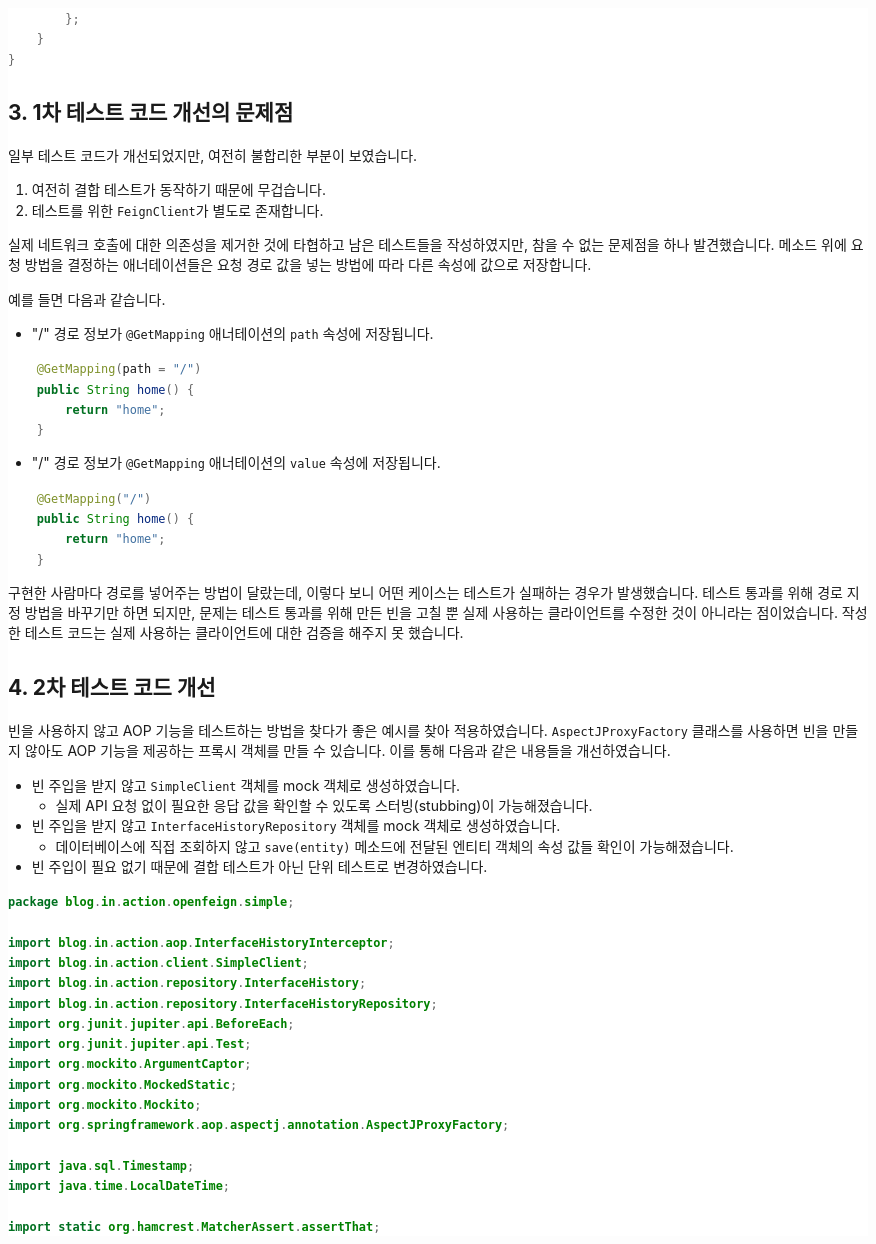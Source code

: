 ```java
        };
    }
}
```

## 3. 1차 테스트 코드 개선의 문제점

일부 테스트 코드가 개선되었지만, 여전히 불합리한 부분이 보였습니다. 
1. 여전히 결합 테스트가 동작하기 때문에 무겁습니다. 
1. 테스트를 위한 `FeignClient`가 별도로 존재합니다.

실제 네트워크 호출에 대한 의존성을 제거한 것에 타협하고 남은 테스트들을 작성하였지만, 참을 수 없는 문제점을 하나 발견했습니다. 
메소드 위에 요청 방법을 결정하는 애너테이션들은 요청 경로 값을 넣는 방법에 따라 다른 속성에 값으로 저장합니다. 

예를 들면 다음과 같습니다.

- "/" 경로 정보가 `@GetMapping` 애너테이션의 `path` 속성에 저장됩니다.

```java
    @GetMapping(path = "/")
    public String home() {
        return "home";
    }
```

- "/" 경로 정보가 `@GetMapping` 애너테이션의 `value` 속성에 저장됩니다.

```java
    @GetMapping("/")
    public String home() {
        return "home";
    }
```

구현한 사람마다 경로를 넣어주는 방법이 달랐는데, 이렇다 보니 어떤 케이스는 테스트가 실패하는 경우가 발생했습니다. 
테스트 통과를 위해 경로 지정 방법을 바꾸기만 하면 되지만, 문제는 테스트 통과를 위해 만든 빈을 고칠 뿐 실제 사용하는 클라이언트를 수정한 것이 아니라는 점이었습니다. 
작성한 테스트 코드는 실제 사용하는 클라이언트에 대한 검증을 해주지 못 했습니다.

## 4. 2차 테스트 코드 개선

빈을 사용하지 않고 AOP 기능을 테스트하는 방법을 찾다가 좋은 예시를 찾아 적용하였습니다. 
`AspectJProxyFactory` 클래스를 사용하면 빈을 만들지 않아도 AOP 기능을 제공하는 프록시 객체를 만들 수 있습니다. 
이를 통해 다음과 같은 내용들을 개선하였습니다. 

- 빈 주입을 받지 않고 `SimpleClient` 객체를 mock 객체로 생성하였습니다.
    - 실제 API 요청 없이 필요한 응답 값을 확인할 수 있도록 스터빙(stubbing)이 가능해졌습니다. 
- 빈 주입을 받지 않고 `InterfaceHistoryRepository` 객체를 mock 객체로 생성하였습니다.
    - 데이터베이스에 직접 조회하지 않고 `save(entity)` 메소드에 전달된 엔티티 객체의 속성 값들 확인이 가능해졌습니다.
- 빈 주입이 필요 없기 때문에 결합 테스트가 아닌 단위 테스트로 변경하였습니다.

```java
package blog.in.action.openfeign.simple;

import blog.in.action.aop.InterfaceHistoryInterceptor;
import blog.in.action.client.SimpleClient;
import blog.in.action.repository.InterfaceHistory;
import blog.in.action.repository.InterfaceHistoryRepository;
import org.junit.jupiter.api.BeforeEach;
import org.junit.jupiter.api.Test;
import org.mockito.ArgumentCaptor;
import org.mockito.MockedStatic;
import org.mockito.Mockito;
import org.springframework.aop.aspectj.annotation.AspectJProxyFactory;

import java.sql.Timestamp;
import java.time.LocalDateTime;

import static org.hamcrest.MatcherAssert.assertThat;
```